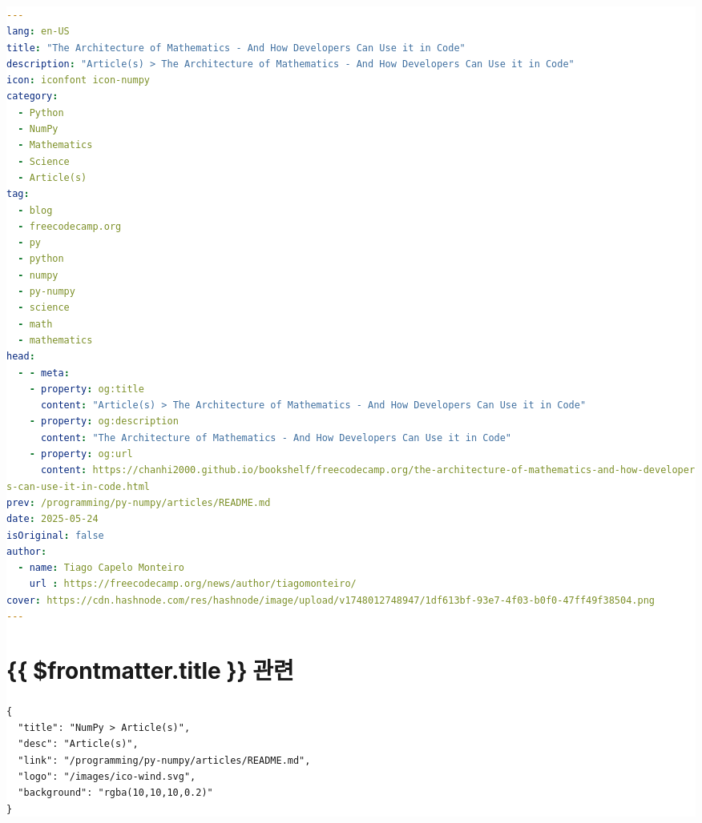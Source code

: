 ```yaml
---
lang: en-US
title: "The Architecture of Mathematics - And How Developers Can Use it in Code"
description: "Article(s) > The Architecture of Mathematics - And How Developers Can Use it in Code"
icon: iconfont icon-numpy
category:
  - Python
  - NumPy
  - Mathematics
  - Science
  - Article(s)
tag:
  - blog
  - freecodecamp.org
  - py
  - python
  - numpy
  - py-numpy
  - science
  - math
  - mathematics
head:
  - - meta:
    - property: og:title
      content: "Article(s) > The Architecture of Mathematics - And How Developers Can Use it in Code"
    - property: og:description
      content: "The Architecture of Mathematics - And How Developers Can Use it in Code"
    - property: og:url
      content: https://chanhi2000.github.io/bookshelf/freecodecamp.org/the-architecture-of-mathematics-and-how-developers-can-use-it-in-code.html
prev: /programming/py-numpy/articles/README.md
date: 2025-05-24
isOriginal: false
author:
  - name: Tiago Capelo Monteiro
    url : https://freecodecamp.org/news/author/tiagomonteiro/
cover: https://cdn.hashnode.com/res/hashnode/image/upload/v1748012748947/1df613bf-93e7-4f03-b0f0-47ff49f38504.png
---
```


# {{ $frontmatter.title }} 관련

```component VPCard
{
  "title": "NumPy > Article(s)",
  "desc": "Article(s)",
  "link": "/programming/py-numpy/articles/README.md",
  "logo": "/images/ico-wind.svg",
  "background": "rgba(10,10,10,0.2)"
}
```
